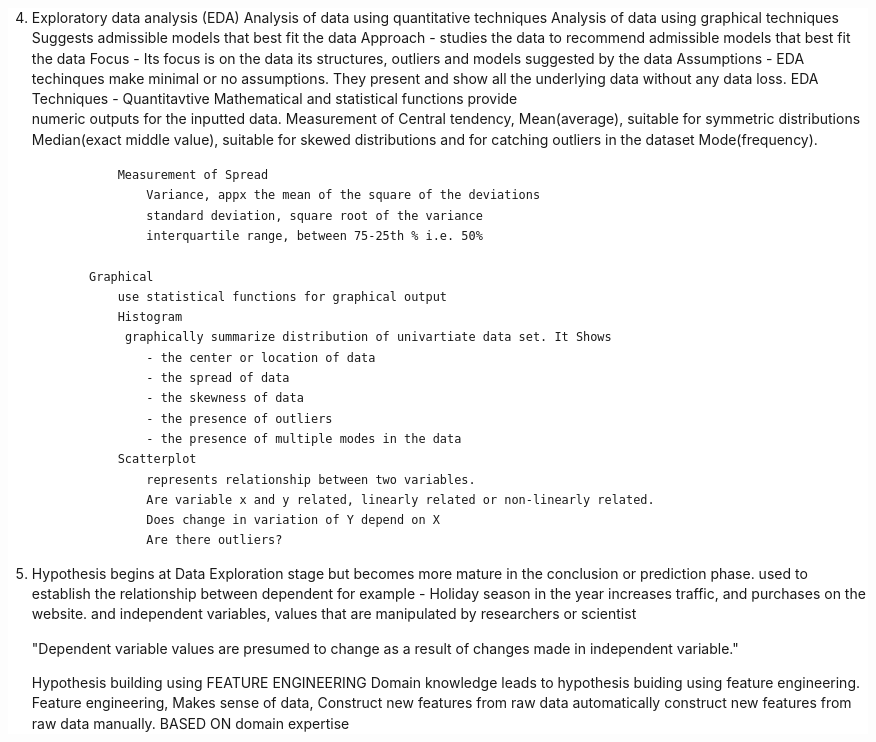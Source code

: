 4. 	Exploratory data analysis (EDA)
		Analysis of data using quantitative techniques
		Analysis of data using graphical techniques
		Suggests admissible models that best fit the data
			Approach - 
				studies the data to recommend admissible models that best fit the data
			Focus -
				Its focus is on the data
				its structures, outliers and models suggested by the data
			Assumptions - 
				EDA techinques make minimal or no assumptions.
				They present and show all the underlying data without any data loss.
			EDA Techniques - 
				Quantitavtive
					Mathematical and statistical functions provide	
					numeric outputs for the inputted data.
					Measurement of Central tendency,
						Mean(average), suitable for symmetric distributions
						Median(exact middle value), suitable for skewed distributions
						and for catching outliers in the dataset
						Mode(frequency).
					
					Measurement of Spread
						Variance, appx the mean of the square of the deviations
						standard deviation, square root of the variance
						interquartile range, between 75-25th % i.e. 50%
				
				Graphical
					use statistical functions for graphical output 
					Histogram
					 graphically summarize distribution of univartiate data set. It Shows
						- the center or location of data
						- the spread of data
						- the skewness of data
						- the presence of outliers
						- the presence of multiple modes in the data
					Scatterplot
						represents relationship between two variables.
						Are variable x and y related, linearly related or non-linearly related.
						Does change in variation of Y depend on X
						Are there outliers?
6. Hypothesis begins at Data Exploration stage but becomes more mature in the conclusion or prediction phase. 
	used to establish the relationship between dependent
	for example - Holiday season in the year increases traffic, and purchases on the website.
	and independent variables, values that are manipulated by researchers or scientist
	
	"Dependent variable values are presumed to change as a result of changes made in independent variable."

	Hypothesis building using FEATURE ENGINEERING
	Domain knowledge leads to hypothesis buiding using feature engineering.
		Feature engineering, Makes sense of data, Construct new features from raw data automatically
		construct new features from raw data manually. BASED ON domain expertise
